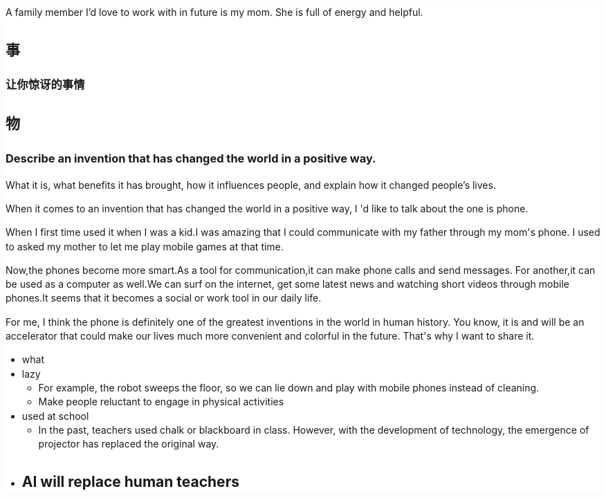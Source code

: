A family member I’d love to work with in future is my mom. She is full of energy and helpful.

## 事 
### 让你惊讶的事情

## 物
### Describe an invention that has changed the world in a positive way.
What it is, what benefits it has brought, how it influences people, and explain how it changed people’s lives.

When it comes to an invention that has changed the world in a positive way, 
I 'd like to talk about the one is phone.

When I first time used it when I was a kid.I was amazing that I could communicate with my father through my mom's phone.
I used to asked my mother to let me play mobile games at that time.

Now,the phones become more smart.As a tool for communication,it can make phone calls and send messages.
For another,it can be used as a computer as well.We can surf on the internet, get some latest news and watching short
videos through mobile phones.It seems that it becomes a social or work tool in our daily life.

For me, I think the phone is definitely one of the greatest inventions in the world in human history. 
You know, it is and will be an accelerator that could make our lives much more convenient and colorful in the future.
That's why I want to share it.

- what
- lazy
    - For example, the robot sweeps the floor, so we can lie down and play with mobile phones instead of cleaning.
    - Make people reluctant to engage in physical activities
- used at school
    - In the past, teachers used chalk or blackboard in class. However, with the development of technology, 
        the emergence of projector has replaced the original way.
- AI will replace human teachers
    - 



